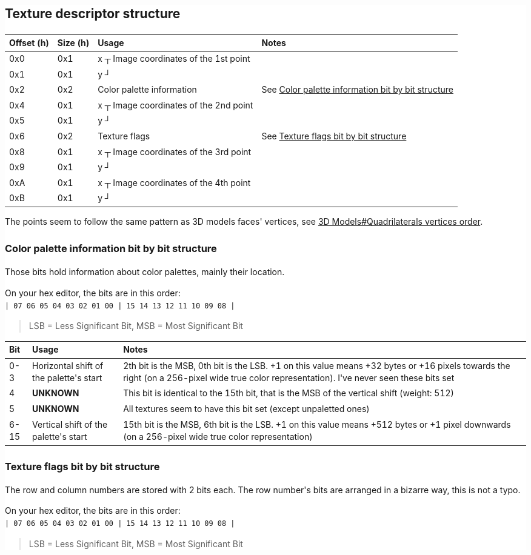 ## Texture descriptor structure

| Offset (h) | Size (h) | Usage                                  | Notes                                                                                                 |
|:-----------|:---------|:---------------------------------------|:------------------------------------------------------------------------------------------------------|
| 0x0        | 0x1      | x ┬ Image coordinates of the 1st point |                                                                                                       |
| 0x1        | 0x1      | y ┘                                    |                                                                                                       |
| 0x2        | 0x2      | Color palette information              | See [Color palette information bit by bit structure](#Color-palette-information-bit-by-bit-structure) |
| 0x4        | 0x1      | x ┬ Image coordinates of the 2nd point |                                                                                                       |
| 0x5        | 0x1      | y ┘                                    |                                                                                                       |
| 0x6        | 0x2      | Texture flags                          | See [Texture flags bit by bit structure](#Texture-flags-bit-by-bit-structure)                         |
| 0x8        | 0x1      | x ┬ Image coordinates of the 3rd point |                                                                                                       |
| 0x9        | 0x1      | y ┘                                    |                                                                                                       |
| 0xA        | 0x1      | x ┬ Image coordinates of the 4th point |                                                                                                       |
| 0xB        | 0x1      | y ┘                                    |                                                                                                       |

The points seem to follow the same pattern as 3D models faces' vertices, see [3D Models#Quadrilaterals vertices order](3D%20models.md#Quadrilaterals-vertices-order).

### Color palette information bit by bit structure

Those bits hold information about color palettes, mainly their location.

On your hex editor, the bits are in this order:  
`| 07 06 05 04 03 02 01 00 | 15 14 13 12 11 10 09 08 |`

> LSB = Less Significant Bit, MSB = Most Significant Bit

| Bit  | Usage                                   | Notes                                                                                                                                                                                    |
|:-----|:----------------------------------------|:-----------------------------------------------------------------------------------------------------------------------------------------------------------------------------------------|
| 0-3  | Horizontal shift of the palette's start | 2th bit is the MSB, 0th bit is the LSB. +1 on this value means +32 bytes or +16 pixels towards the right (on a 256-pixel wide true color representation). I've never seen these bits set |
| 4    | **UNKNOWN**                             | This bit is identical to the 15th bit, that is the MSB of the vertical shift (weight: 512)                                                                                               |
| 5    | **UNKNOWN**                             | All textures seem to have this bit set (except unpaletted ones)                                                                                                                          |
| 6-15 | Vertical shift of the palette's start   | 15th bit is the MSB, 6th bit is the LSB. +1 on this value means +512 bytes or +1 pixel downwards (on a 256-pixel wide true color representation)                                         |

### Texture flags bit by bit structure

The row and column numbers are stored with 2 bits each. The row number's bits are arranged in a bizarre way, this is not a typo.

On your hex editor, the bits are in this order:  
`| 07 06 05 04 03 02 01 00 | 15 14 13 12 11 10 09 08 |`

> LSB = Less Significant Bit, MSB = Most Significant Bit
